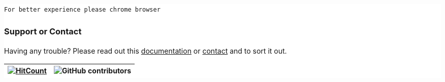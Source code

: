 ```
For better experience please chrome browser
```


### Support or Contact

Having any trouble? Please read out this [documentation](https://github.com/AJEETX/angular6-webapi/blob/master/README.md) or [contact](mailto:ajeetkumar@email.com) and to sort it out.

 [![HitCount](http://hits.dwyl.io/ajeetx/angular6-webapi/projects/1.svg)](http://hits.dwyl.io/ajeetx/angular6-webapi/projects/1) | ![GitHub contributors](https://img.shields.io/github/contributors/ajeetx/angular6-webapi.svg?style=plastic)|
 | --- | --- |
